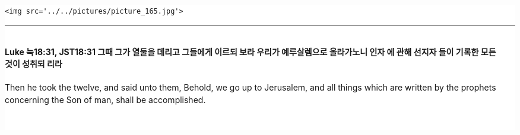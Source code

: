    <img src='../../pictures/picture_165.jpg'>
  </div>
</div>

---

<div class="columns">
  <div class="scriptures">
    <br>
    <div class="scripture">
      <b>Luke 눅18:31, JST18:31 그때 그가 열둘을 데리고 그들에게 이르되 보라 우리가 예루살렘으로 올라가노니 인자 에 관해 선지자 들이 기록한 모든 것이 성취되 리라 
      </b>
    </div>
    <br>
    <div class="scripture">Then he took the twelve, and said unto them, Behold, we go up to Jerusalem, and all things which are written by the prophets concerning the Son of man, shall be accomplished. 
    </div>
    <br>
    <div class="scripture">
      <b>
      </b>
    </div>
    <br>
    <div class="scripture">
    </div>         
  </div>
  <div class="image-container">